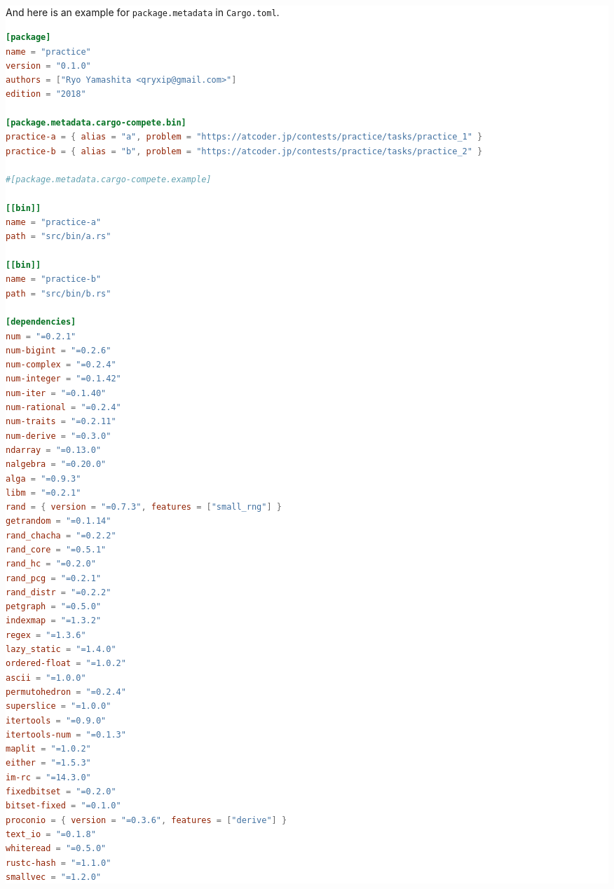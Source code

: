 And here is an example for `package.metadata` in `Cargo.toml`.

```toml
[package]
name = "practice"
version = "0.1.0"
authors = ["Ryo Yamashita <qryxip@gmail.com>"]
edition = "2018"

[package.metadata.cargo-compete.bin]
practice-a = { alias = "a", problem = "https://atcoder.jp/contests/practice/tasks/practice_1" }
practice-b = { alias = "b", problem = "https://atcoder.jp/contests/practice/tasks/practice_2" }

#[package.metadata.cargo-compete.example]

[[bin]]
name = "practice-a"
path = "src/bin/a.rs"

[[bin]]
name = "practice-b"
path = "src/bin/b.rs"

[dependencies]
num = "=0.2.1"
num-bigint = "=0.2.6"
num-complex = "=0.2.4"
num-integer = "=0.1.42"
num-iter = "=0.1.40"
num-rational = "=0.2.4"
num-traits = "=0.2.11"
num-derive = "=0.3.0"
ndarray = "=0.13.0"
nalgebra = "=0.20.0"
alga = "=0.9.3"
libm = "=0.2.1"
rand = { version = "=0.7.3", features = ["small_rng"] }
getrandom = "=0.1.14"
rand_chacha = "=0.2.2"
rand_core = "=0.5.1"
rand_hc = "=0.2.0"
rand_pcg = "=0.2.1"
rand_distr = "=0.2.2"
petgraph = "=0.5.0"
indexmap = "=1.3.2"
regex = "=1.3.6"
lazy_static = "=1.4.0"
ordered-float = "=1.0.2"
ascii = "=1.0.0"
permutohedron = "=0.2.4"
superslice = "=1.0.0"
itertools = "=0.9.0"
itertools-num = "=0.1.3"
maplit = "=1.0.2"
either = "=1.5.3"
im-rc = "=14.3.0"
fixedbitset = "=0.2.0"
bitset-fixed = "=0.1.0"
proconio = { version = "=0.3.6", features = ["derive"] }
text_io = "=0.1.8"
whiteread = "=0.5.0"
rustc-hash = "=1.1.0"
smallvec = "=1.2.0"

```